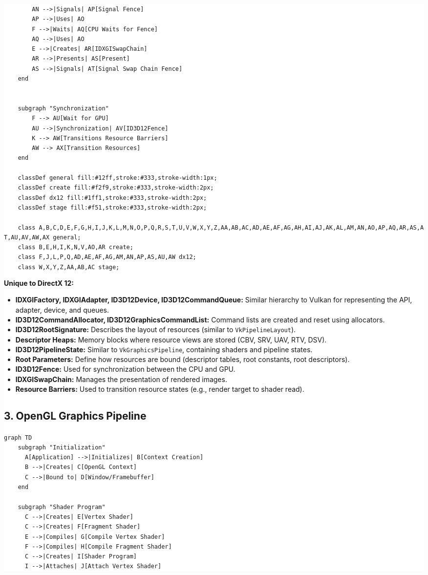 ```mermaid
        AN -->|Signals| AP[Signal Fence]
        AP -->|Uses| AO
        F -->|Waits| AQ[CPU Waits for Fence]
        AQ -->|Uses| AO
        E -->|Creates| AR[IDXGISwapChain]
        AR -->|Presents| AS[Present]
        AS -->|Signals| AT[Signal Swap Chain Fence]
    end

       
    subgraph "Synchronization"
        F --> AU[Wait for GPU]
        AU -->|Synchronization| AV[ID3D12Fence]
        K --> AW[Transitions Resource Barriers]
        AW --> AX[Transition Resources]
    end

    classDef general fill:#12ff,stroke:#333,stroke-width:1px;
    classDef create fill:#f2f9,stroke:#333,stroke-width:2px;
    classDef dx12 fill:#1ff1,stroke:#333,stroke-width:2px;
    classDef stage fill:#f51,stroke:#333,stroke-width:2px;

    class A,B,C,D,E,F,G,H,I,J,K,L,M,N,O,P,Q,R,S,T,U,V,W,X,Y,Z,AA,AB,AC,AD,AE,AF,AG,AH,AI,AJ,AK,AL,AM,AN,AO,AP,AQ,AR,AS,AT,AU,AV,AW,AX general;
    class B,E,H,I,K,N,V,AO,AR create;
    class F,J,L,P,Q,AD,AE,AF,AG,AM,AN,AP,AS,AU,AW dx12;
    class W,X,Y,Z,AA,AB,AC stage;

```


**Unique to DirectX 12:**

*   **IDXGIFactory, IDXGIAdapter, ID3D12Device, ID3D12CommandQueue:**  Similar hierarchy to Vulkan for representing the API, adapter, device, and queues.
*   **ID3D12CommandAllocator, ID3D12GraphicsCommandList:** Command lists are created and reset using allocators.
*   **ID3D12RootSignature:** Describes the layout of resources (similar to `VkPipelineLayout`).
*   **Descriptor Heaps:** Memory blocks where resource views are stored (CBV, SRV, UAV, RTV, DSV).
*   **ID3D12PipelineState:**  Similar to `VkGraphicsPipeline`, containing shaders and pipeline states.
*   **Root Parameters:** Define how resources are bound (descriptor tables, root constants, root descriptors).
*   **ID3D12Fence:** Used for synchronization between the CPU and GPU.
*   **IDXGISwapChain:** Manages the presentation of rendered images.
*   **Resource Barriers:** Used to transition resource states (e.g., render target to shader read).

## 3. OpenGL Graphics Pipeline

```mermaid
graph TD
    subgraph "Initialization"
      A[Application] -->|Initializes| B[Context Creation]
      B -->|Creates| C[OpenGL Context]
      C -->|Bound to| D[Window/Framebuffer]
    end

    subgraph "Shader Program"
      C -->|Creates| E[Vertex Shader]
      C -->|Creates| F[Fragment Shader]
      E -->|Compiles| G[Compile Vertex Shader]
      F -->|Compiles| H[Compile Fragment Shader]
      C -->|Creates| I[Shader Program]
      I -->|Attaches| J[Attach Vertex Shader]
```